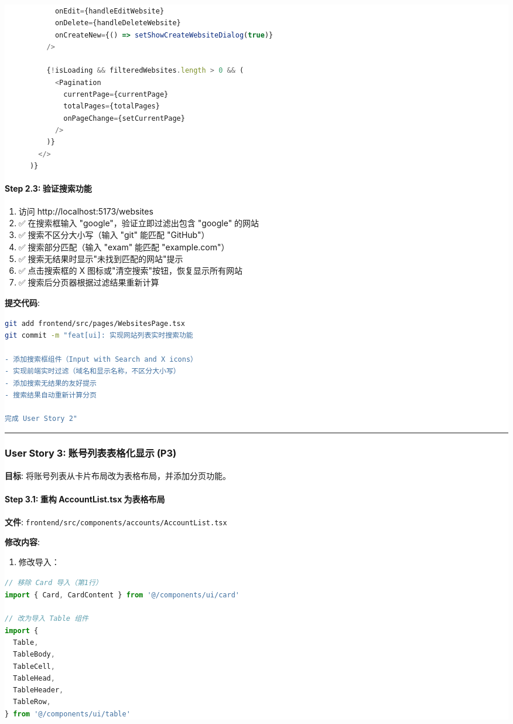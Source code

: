 ```typescript
            onEdit={handleEditWebsite}
            onDelete={handleDeleteWebsite}
            onCreateNew={() => setShowCreateWebsiteDialog(true)}
          />

          {!isLoading && filteredWebsites.length > 0 && (
            <Pagination
              currentPage={currentPage}
              totalPages={totalPages}
              onPageChange={setCurrentPage}
            />
          )}
        </>
      )}
```

#### Step 2.3: 验证搜索功能

1. 访问 http://localhost:5173/websites
2. ✅ 在搜索框输入 "google"，验证立即过滤出包含 "google" 的网站
3. ✅ 搜索不区分大小写（输入 "git" 能匹配 "GitHub"）
4. ✅ 搜索部分匹配（输入 "exam" 能匹配 "example.com"）
5. ✅ 搜索无结果时显示"未找到匹配的网站"提示
6. ✅ 点击搜索框的 X 图标或"清空搜索"按钮，恢复显示所有网站
7. ✅ 搜索后分页器根据过滤结果重新计算

**提交代码**:

```bash
git add frontend/src/pages/WebsitesPage.tsx
git commit -m "feat[ui]: 实现网站列表实时搜索功能

- 添加搜索框组件（Input with Search and X icons）
- 实现前端实时过滤（域名和显示名称，不区分大小写）
- 添加搜索无结果的友好提示
- 搜索结果自动重新计算分页

完成 User Story 2"
```

---

### User Story 3: 账号列表表格化显示 (P3)

**目标**: 将账号列表从卡片布局改为表格布局，并添加分页功能。

#### Step 3.1: 重构 AccountList.tsx 为表格布局

**文件**: `frontend/src/components/accounts/AccountList.tsx`

**修改内容**:

1. 修改导入：

```typescript
// 移除 Card 导入（第1行）
import { Card, CardContent } from '@/components/ui/card'

// 改为导入 Table 组件
import {
  Table,
  TableBody,
  TableCell,
  TableHead,
  TableHeader,
  TableRow,
} from '@/components/ui/table'
```